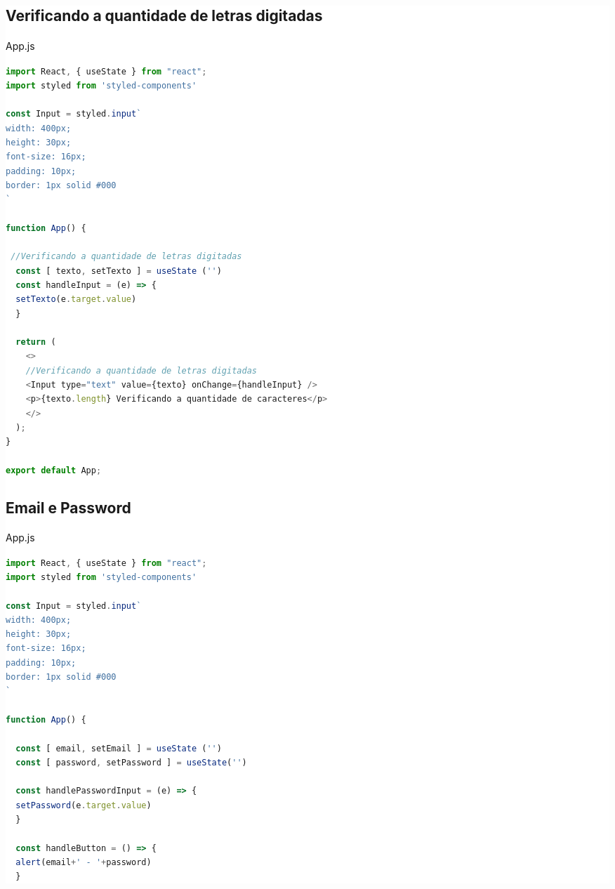 ## Verificando a quantidade de letras digitadas

App.js

```js
import React, { useState } from "react";
import styled from 'styled-components'

const Input = styled.input`
width: 400px;
height: 30px;
font-size: 16px;
padding: 10px;
border: 1px solid #000
`

function App() {
  
 //Verificando a quantidade de letras digitadas
  const [ texto, setTexto ] = useState ('')
  const handleInput = (e) => {
  setTexto(e.target.value)
  }

  return (
    <>
    //Verificando a quantidade de letras digitadas
    <Input type="text" value={texto} onChange={handleInput} />
    <p>{texto.length} Verificando a quantidade de caracteres</p>
    </>
  );
}

export default App;
```

## Email e Password

App.js

```js
import React, { useState } from "react";
import styled from 'styled-components'

const Input = styled.input`
width: 400px;
height: 30px;
font-size: 16px;
padding: 10px;
border: 1px solid #000
`

function App() {
  
  const [ email, setEmail ] = useState ('')
  const [ password, setPassword ] = useState('')

  const handlePasswordInput = (e) => {
  setPassword(e.target.value)
  }

  const handleButton = () => {
  alert(email+' - '+password)
  }
```